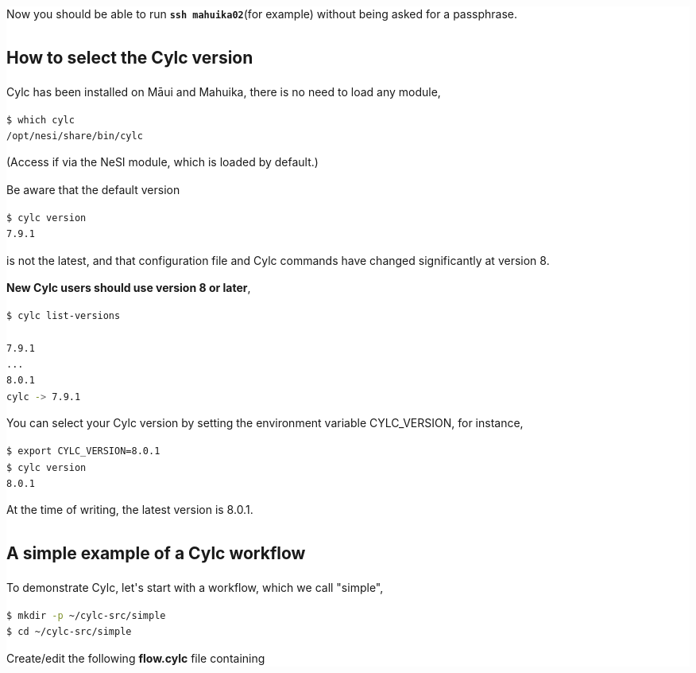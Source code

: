Now you should be able to run **`ssh mahuika02`**(for example) without
being asked for a passphrase.

## How to select the Cylc version

Cylc has been installed on Māui and Mahuika, there is no need to load
any module,

``` sh
$ which cylc
/opt/nesi/share/bin/cylc
```

(Access if via the NeSI module, which is loaded by default.)

Be aware that the default version

``` sh
$ cylc version
7.9.1
```

is not the latest, and that configuration file and Cylc commands have
changed significantly at version 8.

**New Cylc users should use version 8 or later**,

``` sh
$ cylc list-versions

7.9.1 
...
8.0.1 
cylc -> 7.9.1
```

You can select your Cylc version by setting the environment variable
CYLC\_VERSION, for instance,

``` bash
$ export CYLC_VERSION=8.0.1
$ cylc version
8.0.1
```

At the time of writing, the latest version is 8.0.1.

## A simple example of a Cylc workflow

To demonstrate Cylc, let's start with a workflow, which we call
"simple",

``` sh
$ mkdir -p ~/cylc-src/simple
$ cd ~/cylc-src/simple
```

Create/edit the following **flow.cylc** file containing

